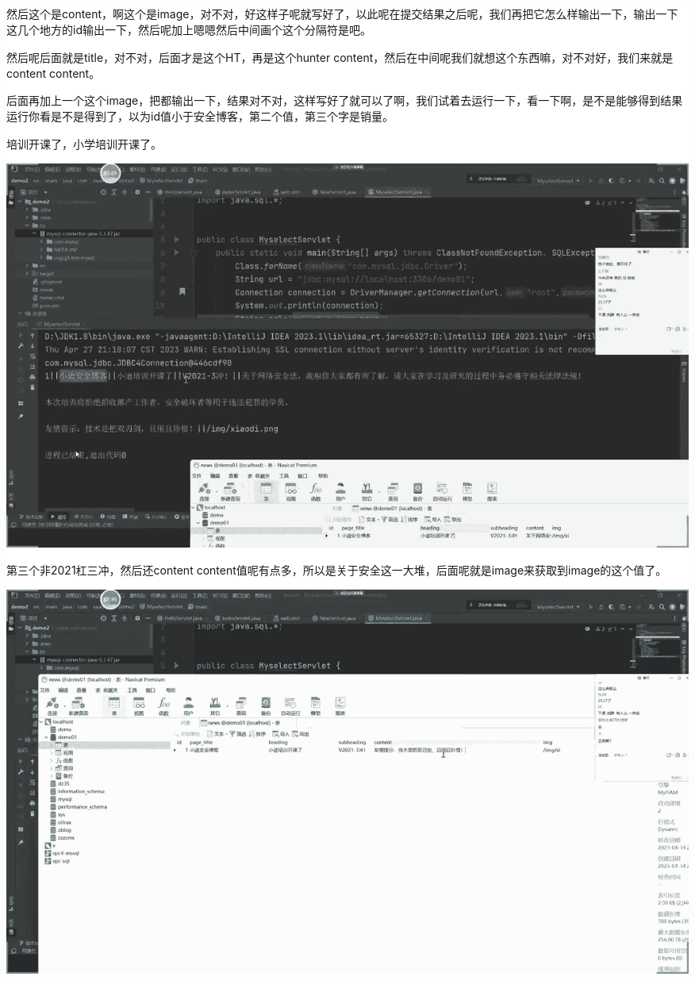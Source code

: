 然后这个是content，啊这个是image，对不对，好这样子呢就写好了，以此呢在提交结果之后呢，我们再把它怎么样输出一下，输出一下这几个地方的id输出一下，然后呢加上嗯嗯然后中间画个这个分隔符是吧。

然后呢后面就是title，对不对，后面才是这个HT，再是这个hunter content，然后在中间呢我们就想这个东西嘛，对不对好，我们来就是content content。

后面再加上一个这个image，把都输出一下，结果对不对，这样写好了就可以了啊，我们试着去运行一下，看一下啊，是不是能够得到结果运行你看是不是得到了，以为id值小于安全博客，第二个值，第三个字是销量。

培训开课了，小学培训开课了。

![](img/d270ca8a0ad4fb982f330c718b2f9ad4_197.png)

第三个非2021杠三冲，然后还content content值呢有点多，所以是关于安全这一大堆，后面呢就是image来获取到image的这个值了。



![](img/d270ca8a0ad4fb982f330c718b2f9ad4_199.png)
